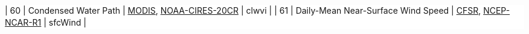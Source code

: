 | 60 | Condensed Water Path                                                                      | <a target="_blank" href="https://ladsweb.modaps.eosdis.nasa.gov/search/order">MODIS</a>, <a target="_blank" href="ftp.cdc.noaa.gov/Projects/20thC_ReanV2/Monthlies/">NOAA-CIRES-20CR</a>                                                                                                                                                                                                                                                                                                                                                                                                                                                                                                                                                                                                                                                                                                                                                                                                                                                                                                                                                                                                                                                                                                                                                                                                                                                                                                                                                                                                                                                                                                                                                                                                                                                                                                                                                                                                                                                                                                                                                                                                                                                            | clwvi        |
| 61 | Daily-Mean Near-Surface Wind Speed                                                        | <a target="_blank" href="http://cfs.ncep.noaa.gov">CFSR</a>, <a target="_blank" href="https://psl.noaa.gov/data/gridded/data.ncep.reanalysis.html">NCEP-NCAR-R1</a>                                                                                                                                                                                                                                                                                                                                                                                                                                                                                                                                                                                                                                                                                                                                                                                                                                                                                                                                                                                                                                                                                                                                                                                                                                                                                                                                                                                                                                                                                                                                                                                                                                                                                                                                                                                                                                                                                                                                                                                                                                                                                 | sfcWind      |